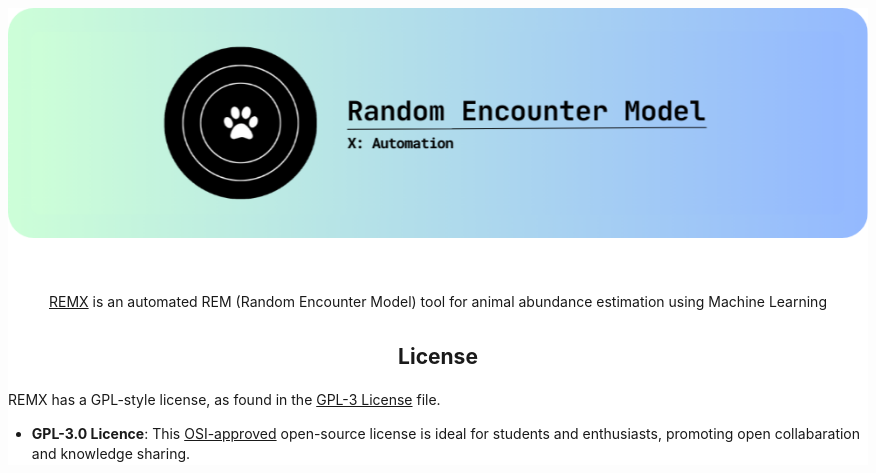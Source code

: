 <div align="center">
  <p>
    <a href="https://github.com/Adam-Al-Rahman/remx_yolo" target="_blank">
      <img width="100%" src="docs/assets/banner-remx.png"></a>
  </p>

<br/>

[REMX](https://github.com/Adam-Al-Rahman/remx_yolo) is an automated REM (Random Encounter Model) tool for animal abundance estimation using Machine Learning

</div>









## <div align="center">License</div>

REMX has a GPL-style license, as found in the [GPL-3 License](https://github.com/Adam-Al-Rahman/remx_yolo/blob/main/LICENSE) file.

- **GPL-3.0 Licence**: This [OSI-approved](https://opensource.org/licenses/) open-source license is ideal for students and enthusiasts, promoting open collabaration and knowledge sharing.
